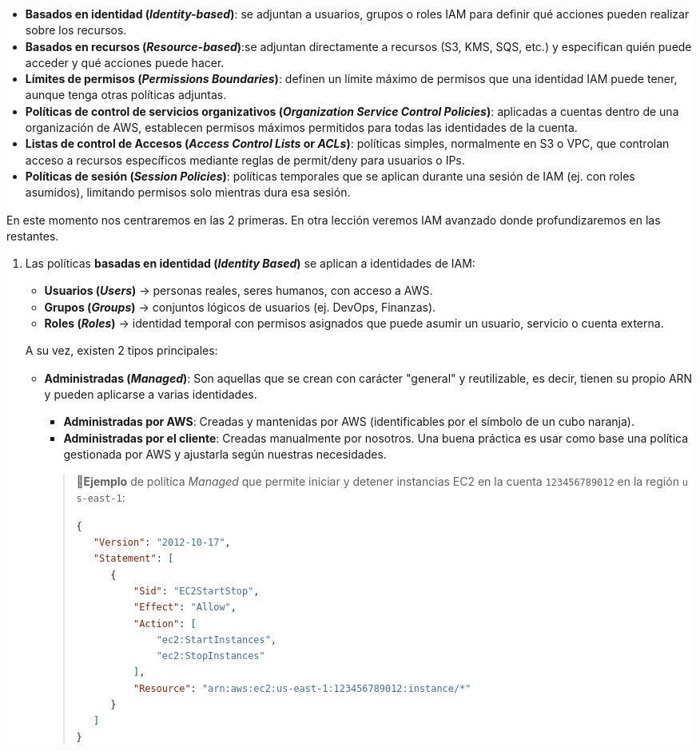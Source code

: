 - **Basados en identidad (*Identity-based*)**: se adjuntan a usuarios, grupos o roles IAM para definir qué acciones pueden realizar sobre los recursos.
- **Basados en recursos (*Resource-based*)**:se adjuntan directamente a recursos (S3, KMS, SQS, etc.) y especifican quién puede acceder y qué acciones puede hacer.
- **Límites de permisos (*Permissions Boundaries*)**: definen un límite máximo de permisos que una identidad IAM puede tener, aunque tenga otras políticas adjuntas.
- **Políticas de control de servicios organizativos (*Organization Service Control Policies*)**: aplicadas a cuentas dentro de una organización de AWS, establecen permisos máximos permitidos para todas las identidades de la cuenta.
- **Listas de control de Accesos (*Access Control Lists* or *ACLs*)**: políticas simples, normalmente en S3 o VPC, que controlan acceso a recursos específicos mediante reglas de permit/deny para usuarios o IPs.
- **Políticas de sesión (*Session Policies*)**: políticas temporales que se aplican durante una sesión de IAM (ej. con roles asumidos), limitando permisos solo mientras dura esa sesión.

En este momento nos centraremos en las 2 primeras. En otra lección veremos IAM avanzado donde profundizaremos en las restantes.

1. Las políticas **basadas en identidad (*Identity Based*)** se aplican a identidades de IAM:

   - **Usuarios (*Users*)** → personas reales, seres humanos, con acceso a AWS.
   - **Grupos (*Groups*)** → conjuntos lógicos de usuarios (ej. DevOps, Finanzas).
   - **Roles (*Roles*)** → identidad temporal con permisos asignados que puede asumir un usuario, servicio o cuenta externa.

   A su vez, existen 2 tipos principales:

   - **Administradas (*Managed*)**: Son aquellas que se crean con carácter "general" y reutilizable, es decir, tienen su propio ARN y pueden aplicarse a varias identidades.
     - **Administradas por AWS**: Creadas y mantenidas por AWS (identificables por el símbolo de un cubo naranja).
     - **Administradas por el cliente**: Creadas manualmente por nosotros. Una buena práctica es usar como base una política gestionada por AWS y ajustarla según nuestras necesidades.

     > 🔹**Ejemplo** de política *Managed* que permite iniciar y detener instancias EC2 en la cuenta `123456789012` en la región `us-east-1`:
     >
     > ```json
     > {
     >    "Version": "2012-10-17",
     >    "Statement": [
     >       {
     >           "Sid": "EC2StartStop",
     >           "Effect": "Allow",
     >           "Action": [
     >               "ec2:StartInstances",
     >               "ec2:StopInstances"
     >           ],
     >           "Resource": "arn:aws:ec2:us-east-1:123456789012:instance/*"
     >       }
     >    ]
     > }
     > ```
